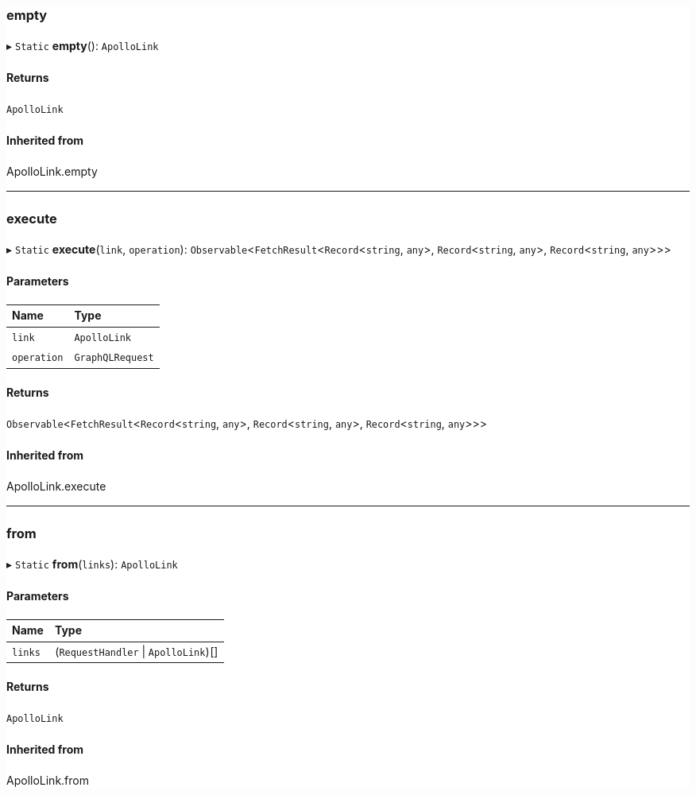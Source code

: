 ### empty

▸ `Static` **empty**(): `ApolloLink`

#### Returns

`ApolloLink`

#### Inherited from

ApolloLink.empty

___

### execute

▸ `Static` **execute**(`link`, `operation`): `Observable`\<`FetchResult`\<`Record`\<`string`, `any`>, `Record`\<`string`, `any`>, `Record`\<`string`, `any`>>>

#### Parameters

| Name | Type |
| :------ | :------ |
| `link` | `ApolloLink` |
| `operation` | `GraphQLRequest` |

#### Returns

`Observable`\<`FetchResult`\<`Record`\<`string`, `any`>, `Record`\<`string`, `any`>, `Record`\<`string`, `any`>>>

#### Inherited from

ApolloLink.execute

___

### from

▸ `Static` **from**(`links`): `ApolloLink`

#### Parameters

| Name | Type |
| :------ | :------ |
| `links` | (`RequestHandler` \| `ApolloLink`)[] |

#### Returns

`ApolloLink`

#### Inherited from

ApolloLink.from
